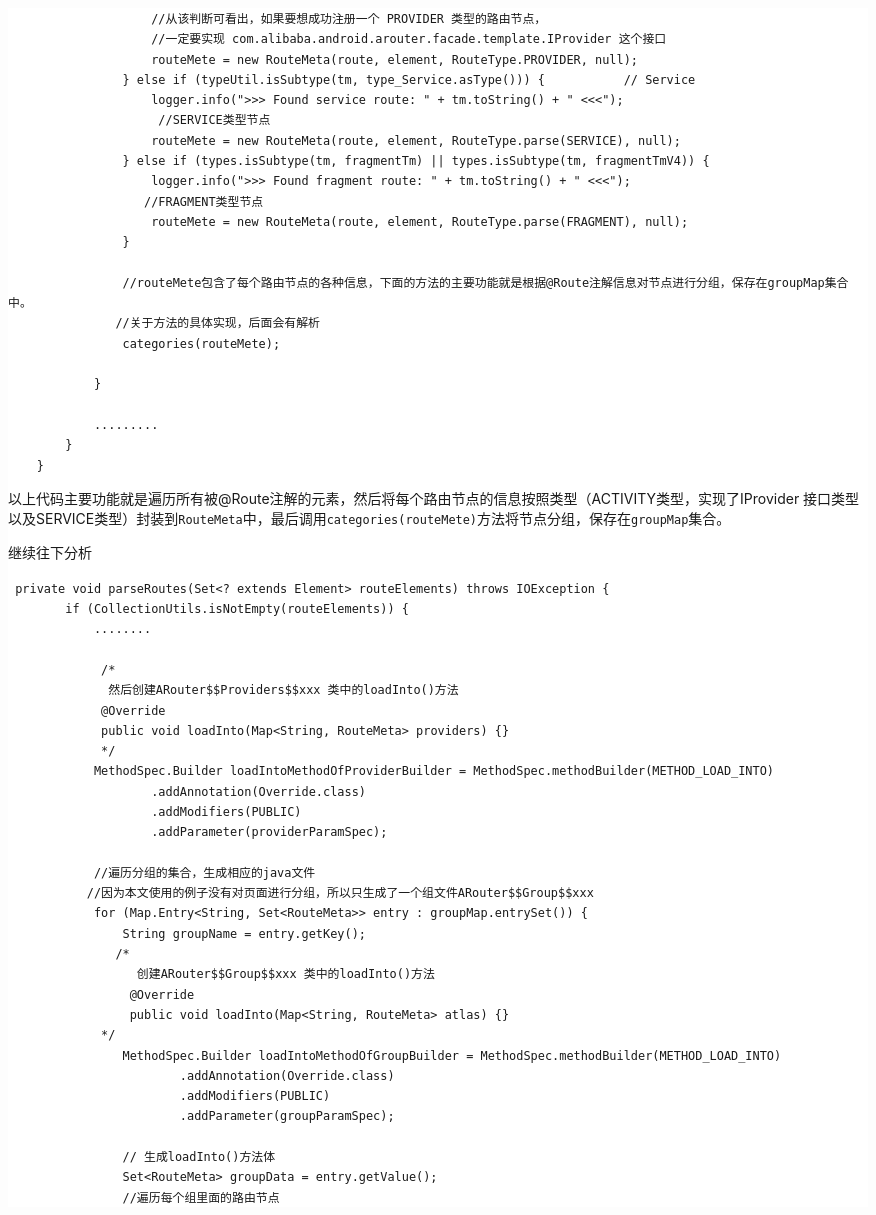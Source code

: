 ```
                    //从该判断可看出，如果要想成功注册一个 PROVIDER 类型的路由节点，
                    //一定要实现 com.alibaba.android.arouter.facade.template.IProvider 这个接口
                    routeMete = new RouteMeta(route, element, RouteType.PROVIDER, null);
                } else if (typeUtil.isSubtype(tm, type_Service.asType())) {           // Service
                    logger.info(">>> Found service route: " + tm.toString() + " <<<");
                     //SERVICE类型节点
                    routeMete = new RouteMeta(route, element, RouteType.parse(SERVICE), null);
                } else if (types.isSubtype(tm, fragmentTm) || types.isSubtype(tm, fragmentTmV4)) {
                    logger.info(">>> Found fragment route: " + tm.toString() + " <<<");
                   //FRAGMENT类型节点
                    routeMete = new RouteMeta(route, element, RouteType.parse(FRAGMENT), null);
                }

                //routeMete包含了每个路由节点的各种信息，下面的方法的主要功能就是根据@Route注解信息对节点进行分组，保存在groupMap集合中。
               //关于方法的具体实现，后面会有解析
                categories(routeMete);

            }

            .........
        }
    }

```

以上代码主要功能就是遍历所有被@Route注解的元素，然后将每个路由节点的信息按照类型（ACTIVITY类型，实现了IProvider 接口类型以及SERVICE类型）封装到`RouteMeta`中，最后调用`categories(routeMete)`方法将节点分组，保存在`groupMap`集合。

继续往下分析

```
 private void parseRoutes(Set<? extends Element> routeElements) throws IOException {
        if (CollectionUtils.isNotEmpty(routeElements)) {
            ........

             /*
              然后创建ARouter$$Providers$$xxx 类中的loadInto()方法
             @Override
             public void loadInto(Map<String, RouteMeta> providers) {}
             */
            MethodSpec.Builder loadIntoMethodOfProviderBuilder = MethodSpec.methodBuilder(METHOD_LOAD_INTO)
                    .addAnnotation(Override.class)
                    .addModifiers(PUBLIC)
                    .addParameter(providerParamSpec);

            //遍历分组的集合，生成相应的java文件
           //因为本文使用的例子没有对页面进行分组，所以只生成了一个组文件ARouter$$Group$$xxx
            for (Map.Entry<String, Set<RouteMeta>> entry : groupMap.entrySet()) {
                String groupName = entry.getKey();
               /*
                  创建ARouter$$Group$$xxx 类中的loadInto()方法
                 @Override
                 public void loadInto(Map<String, RouteMeta> atlas) {}
             */
                MethodSpec.Builder loadIntoMethodOfGroupBuilder = MethodSpec.methodBuilder(METHOD_LOAD_INTO)
                        .addAnnotation(Override.class)
                        .addModifiers(PUBLIC)
                        .addParameter(groupParamSpec);

                // 生成loadInto()方法体
                Set<RouteMeta> groupData = entry.getValue();
                //遍历每个组里面的路由节点
```